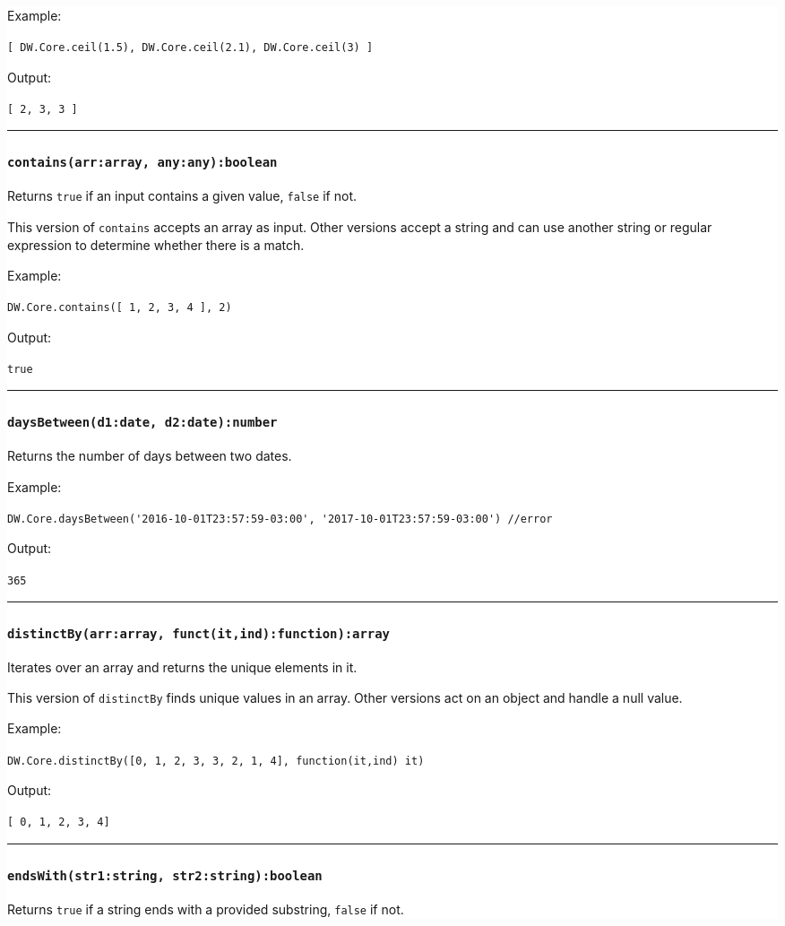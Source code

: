 Example:
```json5
[ DW.Core.ceil(1.5), DW.Core.ceil(2.1), DW.Core.ceil(3) ]
```
Output:
```json5
[ 2, 3, 3 ]
```
---
### `contains(arr:array, any:any):boolean`
Returns `true` if an input contains a given value, `false` if not.

This version of `contains` accepts an array as input. Other versions accept a string and can use another string or regular expression to determine whether there is a match.

Example:
```json5
DW.Core.contains([ 1, 2, 3, 4 ], 2)
```
Output:
```json5
true
```
---
### `daysBetween(d1:date, d2:date):number`
Returns the number of days between two dates.

Example:
```json5
DW.Core.daysBetween('2016-10-01T23:57:59-03:00', '2017-10-01T23:57:59-03:00') //error
```
Output:
```json5
365
```
---
### `distinctBy(arr:array, funct(it,ind):function):array`
Iterates over an array and returns the unique elements in it.

This version of `distinctBy` finds unique values in an array. Other versions act on an object and handle a null value.

Example:
```json5
DW.Core.distinctBy([0, 1, 2, 3, 3, 2, 1, 4], function(it,ind) it)
```
Output:
```json5
[ 0, 1, 2, 3, 4]
```
---
### `endsWith(str1:string, str2:string):boolean`
Returns `true` if a string ends with a provided substring, `false` if not.

